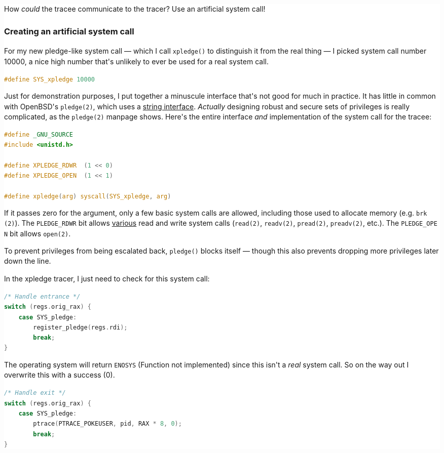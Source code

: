 How *could* the tracee communicate to the tracer? Use an artificial
system call!

### Creating an artificial system call

For my new pledge-like system call — which I call `xpledge()` to
distinguish it from the real thing — I picked system call number 10000,
a nice high number that's unlikely to ever be used for a real system
call.

```c
#define SYS_xpledge 10000
```

Just for demonstration purposes, I put together a minuscule interface
that's not good for much in practice. It has little in common with
OpenBSD's `pledge(2)`, which uses a [string interface][str].
*Actually* designing robust and secure sets of privileges is really
complicated, as the `pledge(2)` manpage shows. Here's the entire
interface *and* implementation of the system call for the tracee:

```c
#define _GNU_SOURCE
#include <unistd.h>

#define XPLEDGE_RDWR  (1 << 0)
#define XPLEDGE_OPEN  (1 << 1)

#define xpledge(arg) syscall(SYS_xpledge, arg)
```

If it passes zero for the argument, only a few basic system calls are
allowed, including those used to allocate memory (e.g. `brk(2)`). The
`PLEDGE_RDWR` bit allows [various][pwrite] read and write system calls
(`read(2)`, `readv(2)`, `pread(2)`, `preadv(2)`, etc.). The
`PLEDGE_OPEN` bit allows `open(2)`.

To prevent privileges from being escalated back, `pledge()` blocks
itself — though this also prevents dropping more privileges later down
the line.

In the xpledge tracer, I just need to check for this system call:

```c
/* Handle entrance */
switch (regs.orig_rax) {
    case SYS_pledge:
        register_pledge(regs.rdi);
        break;
}
```

The operating system will return `ENOSYS` (Function not implemented)
since this isn't a *real* system call. So on the way out I overwrite
this with a success (0).

```c
/* Handle exit */
switch (regs.orig_rax) {
    case SYS_pledge:
        ptrace(PTRACE_POKEUSER, pid, RAX * 8, 0);
        break;
}
```


[band]: /blog/2016/09/23/
[dtrace]: /blog/2018/01/17/
[fakeroot]: https://fakeroot-ng.lingnu.com/index.php/Home_Page
[flaw]: /blog/2017/07/19/
[orig]: https://stackoverflow.com/a/6469069
[pclone]: https://www.youtube.com/watch?v=uXgxMDglxVM
[pledge2]: https://man.openbsd.org/pledge.2
[pledge]: http://www.openbsd.org/papers/hackfest2015-pledge/mgp00001.html
[proc]: /blog/2016/09/03/
[ptrace]: http://man7.org/linux/man-pages/man2/ptrace.2.html
[pwrite]: /blog/2017/03/01/
[raw]: /blog/2015/05/15/
[str]: https://www.tedunangst.com/flak/post/string-interfaces
[strace]: https://blog.plover.com/Unix/strace-groff.html
[wsl]: /blog/2017/11/30/